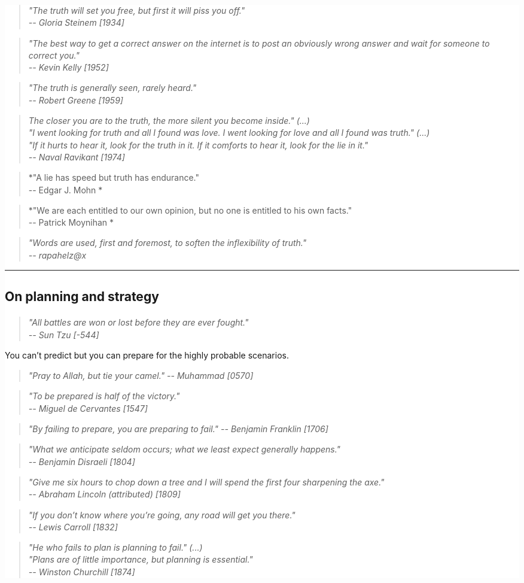> *"The truth will set you free, but first it will piss you off."  
-- Gloria Steinem [1934]*

> *"The best way to get a correct answer on the internet is to post an obviously wrong answer and wait for someone to correct you."  
-- Kevin Kelly [1952]*

> *"The truth is generally seen, rarely heard."  
-- Robert Greene [1959]*

> *The closer you are to the truth, the more silent you become inside." (...)  
"I went looking for truth and all I found was love. I went looking for love and all I found was truth." (...)  
"If it hurts to hear it, look for the truth in it. If it comforts to hear it, look for the lie in it."  
-- Naval Ravikant [1974]*

> *"A lie has speed but truth has endurance."  
-- Edgar J. Mohn *

> *"We are each entitled to our own opinion, but no one is entitled to his own facts."  
-- Patrick Moynihan *

> *"Words are used, first and foremost, to soften the inflexibility of truth."  
-- rapahelz@x*






---
## On planning and strategy



> *"All battles are won or lost before they are ever fought."  
-- Sun Tzu [-544]*

You can’t predict but you can prepare for the highly probable scenarios.

> *"Pray to Allah, but tie your camel."
-- Muhammad [0570]*

> *"To be prepared is half of the victory."  
-- Miguel de Cervantes [1547]*

> *"By failing to prepare, you are preparing to fail."
-- Benjamin Franklin [1706]*

> *"What we anticipate seldom occurs; what we least expect generally happens."  
-- Benjamin Disraeli [1804]*

> *"Give me six hours to chop down a tree and I will spend the first four sharpening the axe."  
-- Abraham Lincoln (attributed) [1809]*

> *"If you don’t know where you’re going, any road will get you there."  
-- Lewis Carroll [1832]*

> *"He who fails to plan is planning to fail." (...)  
"Plans are of little importance, but planning is essential."  
-- Winston Churchill [1874]*
